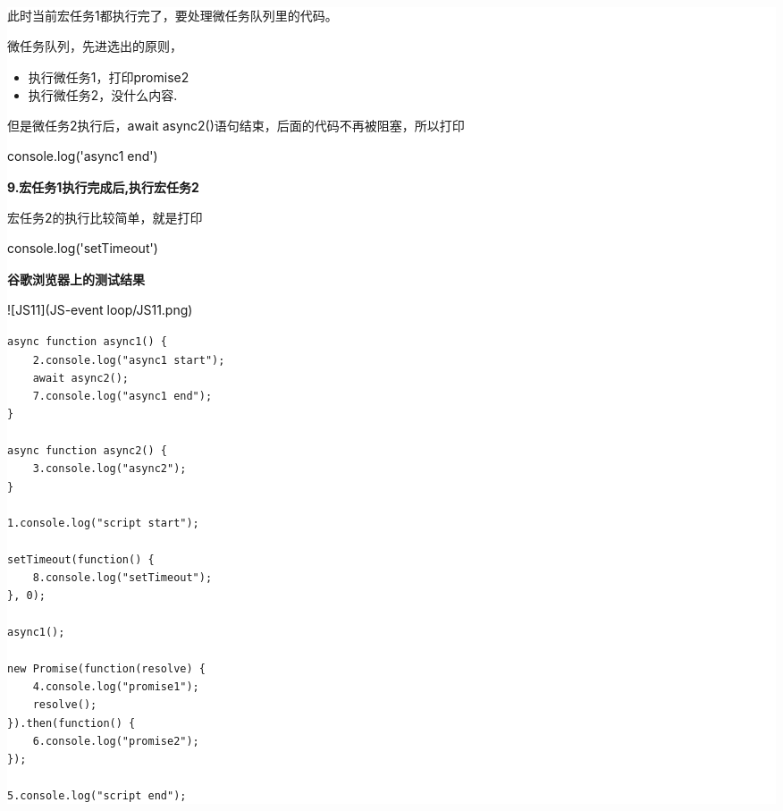 此时当前宏任务1都执行完了，要处理微任务队列里的代码。

微任务队列，先进选出的原则，

- 执行微任务1，打印promise2
- 执行微任务2，没什么内容.

但是微任务2执行后，await async2()语句结束，后面的代码不再被阻塞，所以打印

console.log('async1 end')

**9.宏任务1执行完成后,执行宏任务2**

宏任务2的执行比较简单，就是打印

console.log('setTimeout')

**谷歌浏览器上的测试结果**

![JS11](JS-event loop/JS11.png)

```
async function async1() {
    2.console.log("async1 start");
    await async2();
    7.console.log("async1 end");
}

async function async2() {
    3.console.log("async2");
}

1.console.log("script start");

setTimeout(function() {
    8.console.log("setTimeout");
}, 0);

async1();

new Promise(function(resolve) {
    4.console.log("promise1");
    resolve();
}).then(function() {
    6.console.log("promise2");
});

5.console.log("script end");
```